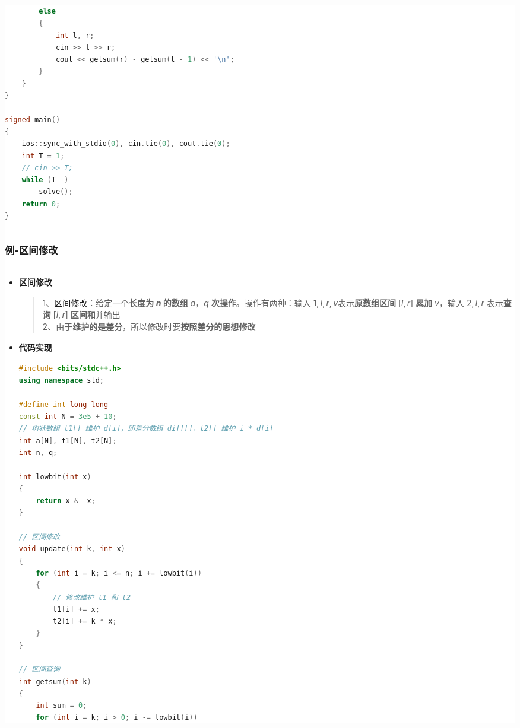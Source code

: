   ```cpp
          else
          {
              int l, r;
              cin >> l >> r;
              cout << getsum(r) - getsum(l - 1) << '\n';
          }
      }
  }

  signed main()
  {
      ios::sync_with_stdio(0), cin.tie(0), cout.tie(0);
      int T = 1;
      // cin >> T;
      while (T--)
          solve();
      return 0;
  }
  ```

---

### **例-区间修改**

---

- **区间修改**

  > 1、[区间修改](https://www.starrycoding.com/problem/41)：给定一个**长度为 $n$ 的数组** $a$，$q$ **次操作**。操作有两种：输入 $1, l, r, v$表示**原数组区间** $[l, r]$ **累加** $v$，输入 $2, l, r$ 表示**查询** $[l, r]$ **区间和**并输出  
  > 2、由于**维护的是差分**，所以修改时要**按照差分的思想修改**

- **代码实现**

  ```cpp
  #include <bits/stdc++.h>
  using namespace std;

  #define int long long
  const int N = 3e5 + 10;
  // 树状数组 t1[] 维护 d[i]，即差分数组 diff[]，t2[] 维护 i * d[i]
  int a[N], t1[N], t2[N];
  int n, q;

  int lowbit(int x)
  {
      return x & -x;
  }

  // 区间修改
  void update(int k, int x)
  {
      for (int i = k; i <= n; i += lowbit(i))
      {
          // 修改维护 t1 和 t2
          t1[i] += x;
          t2[i] += k * x;
      }
  }

  // 区间查询
  int getsum(int k)
  {
      int sum = 0;
      for (int i = k; i > 0; i -= lowbit(i))
  ```